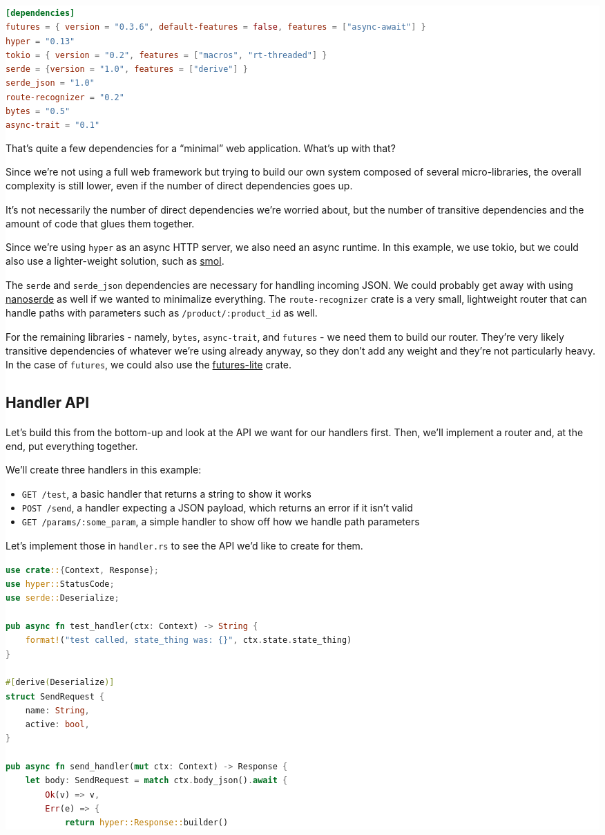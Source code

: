 ```toml
[dependencies]
futures = { version = "0.3.6", default-features = false, features = ["async-await"] }
hyper = "0.13"
tokio = { version = "0.2", features = ["macros", "rt-threaded"] }
serde = {version = "1.0", features = ["derive"] }
serde_json = "1.0"
route-recognizer = "0.2"
bytes = "0.5"
async-trait = "0.1"
```

That’s quite a few dependencies for a “minimal” web application. What’s up with that?

Since we’re not using a full web framework but trying to build our own system composed of several micro-libraries, the overall complexity is still lower, even if the number of direct dependencies goes up.

It’s not necessarily the number of direct dependencies we’re worried about, but the number of transitive dependencies and the amount of code that glues them together.

Since we’re using `hyper` as an async HTTP server, we also need an async runtime. In this example, we use tokio, but we could also use a lighter-weight solution, such as [smol](https://github.com/stjepang/smol).

The `serde` and `serde_json` dependencies are necessary for handling incoming JSON. We could probably get away with using [nanoserde](https://github.com/not-fl3/nanoserde) as well if we wanted to minimalize everything. The `route-recognizer` crate is a very small, lightweight router that can handle paths with parameters such as `/product/:product_id` as well.

For the remaining libraries - namely, `bytes`, `async-trait`, and `futures` - we need them to build our router. They’re very likely transitive dependencies of whatever we’re using already anyway, so they don’t add any weight and they’re not particularly heavy. In the case of `futures`, we could also use the [futures-lite](https://github.com/stjepang/futures-lite) crate.

## Handler API

Let’s build this from the bottom-up and look at the API we want for our handlers first. Then, we’ll implement a router and, at the end, put everything together.

We’ll create three handlers in this example:

* `GET /test`, a basic handler that returns a string to show it works
* `POST /send`, a handler expecting a JSON payload, which returns an error if it isn’t valid
* `GET /params/:some_param`, a simple handler to show off how we handle path parameters

Let’s implement those in `handler.rs` to see the API we’d like to create for them.

```rust
use crate::{Context, Response};
use hyper::StatusCode;
use serde::Deserialize;

pub async fn test_handler(ctx: Context) -> String {
    format!("test called, state_thing was: {}", ctx.state.state_thing)
}

#[derive(Deserialize)]
struct SendRequest {
    name: String,
    active: bool,
}

pub async fn send_handler(mut ctx: Context) -> Response {
    let body: SendRequest = match ctx.body_json().await {
        Ok(v) => v,
        Err(e) => {
            return hyper::Response::builder()
```